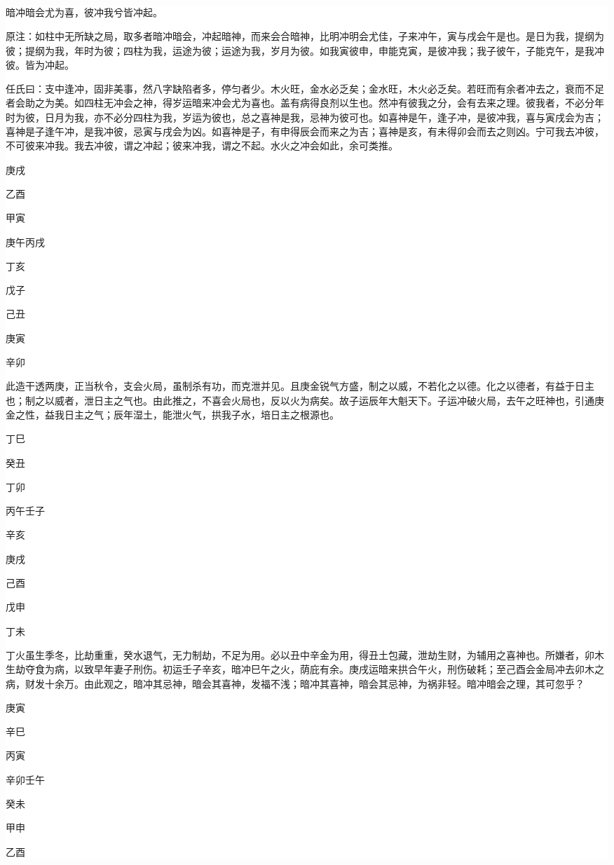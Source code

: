 暗冲暗会尤为喜，彼冲我兮皆冲起。  

原注：如柱中无所缺之局，取多者暗冲暗会，冲起暗神，而来会合暗神，比明冲明会尤佳，子来冲午，寅与戌会午是也。是日为我，提纲为彼；提纲为我，年时为彼；四柱为我，运途为彼；运途为我，岁月为彼。如我寅彼申，申能克寅，是彼冲我；我子彼午，子能克午，是我冲彼。皆为冲起。  

任氏曰：支中逢冲，固非美事，然八字缺陷者多，停匀者少。木火旺，金水必乏矣；金水旺，木火必乏矣。若旺而有余者冲去之，衰而不足者会助之为美。如四柱无冲会之神，得岁运暗来冲会尤为喜也。盖有病得良剂以生也。然冲有彼我之分，会有去来之理。彼我者，不必分年时为彼，日月为我，亦不必分四柱为我，岁运为彼也，总之喜神是我，忌神为彼可也。如喜神是午，逢子冲，是彼冲我，喜与寅戌会为吉；喜神是子逢午冲，是我冲彼，忌寅与戌会为凶。如喜神是子，有申得辰会而来之为吉；喜神是亥，有未得卯会而去之则凶。宁可我去冲彼，不可彼来冲我。我去冲彼，谓之冲起；彼来冲我，谓之不起。水火之冲会如此，余可类推。  

庚戌  

乙酉  

甲寅  

庚午丙戌  

丁亥  

戊子  

己丑  

庚寅  

辛卯  

此造干透两庚，正当秋令，支会火局，虽制杀有功，而克泄并见。且庚金锐气方盛，制之以威，不若化之以德。化之以德者，有益于日主也；制之以威者，泄日主之气也。由此推之，不喜会火局也，反以火为病矣。故子运辰年大魁天下。子运冲破火局，去午之旺神也，引通庚金之性，益我日主之气；辰年湿土，能泄火气，拱我子水，培日主之根源也。  

丁巳  

癸丑  

丁卯  

丙午壬子  

辛亥  

庚戌  

己酉  

戊申  

丁未  

丁火虽生季冬，比劫重重，癸水退气，无力制劫，不足为用。必以丑中辛金为用，得丑土包藏，泄劫生财，为辅用之喜神也。所嫌者，卯木生劫夺食为病，以致早年妻子刑伤。初运壬子辛亥，暗冲巳午之火，荫庇有余。庚戌运暗来拱合午火，刑伤破耗；至己酉会金局冲去卯木之病，财发十余万。由此观之，暗冲其忌神，暗会其喜神，发福不浅；暗冲其喜神，暗会其忌神，为祸非轻。暗冲暗会之理，其可忽乎？  

庚寅  

辛巳  

丙寅  

辛卯壬午  

癸未  

甲申  

乙酉  
